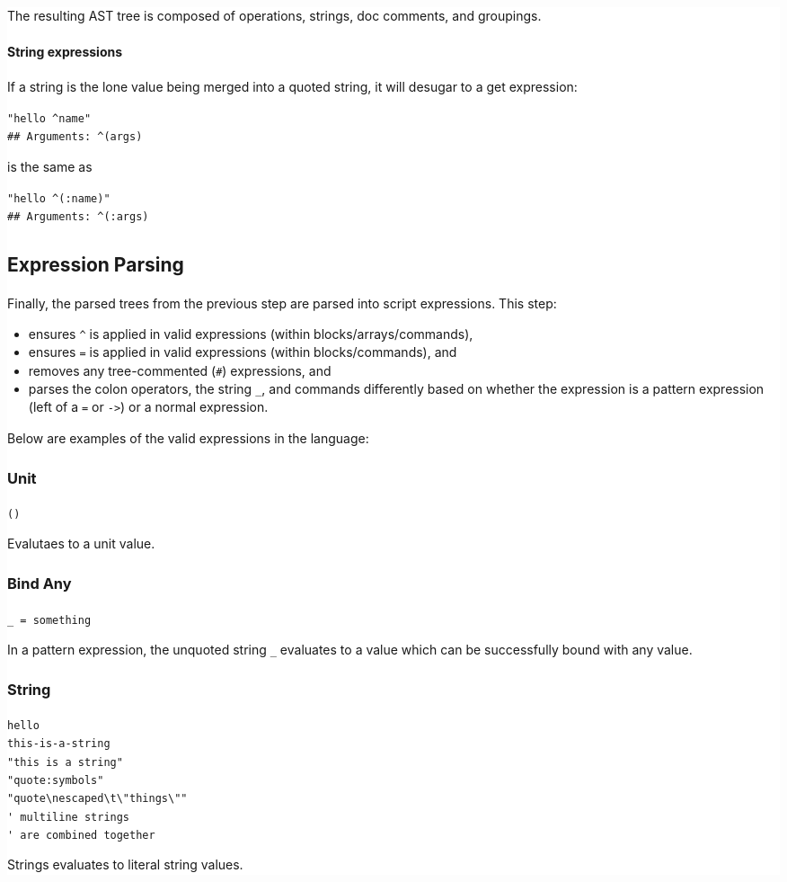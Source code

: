 The resulting AST tree is composed of operations, strings, doc comments, and
groupings.

#### String expressions
If a string is the lone value being merged into a quoted string, it will desugar
to a get expression:
```ergo
"hello ^name"
## Arguments: ^(args)
```
is the same as
```ergo
"hello ^(:name)"
## Arguments: ^(:args)
```

## Expression Parsing
Finally, the parsed trees from the previous step are parsed into script
expressions. This step:
* ensures `^` is applied in valid expressions (within
  blocks/arrays/commands),
* ensures `=` is applied in valid expressions (within blocks/commands), and
* removes any tree-commented (`#`) expressions, and
* parses the colon operators, the string `_`, and commands differently based on
  whether the expression is a pattern expression (left of a `=` or `->`) or a
  normal expression.

Below are examples of the valid expressions in the language:

### Unit
```ergo
()
```
Evalutaes to a unit value.

### Bind Any
```ergo
_ = something
```
In a pattern expression, the unquoted string `_` evaluates to a value which can
be successfully bound with any value.

### String
```ergo
hello
this-is-a-string
"this is a string"
"quote:symbols"
"quote\nescaped\t\"things\""
' multiline strings
' are combined together
```
Strings evaluates to literal string values.
